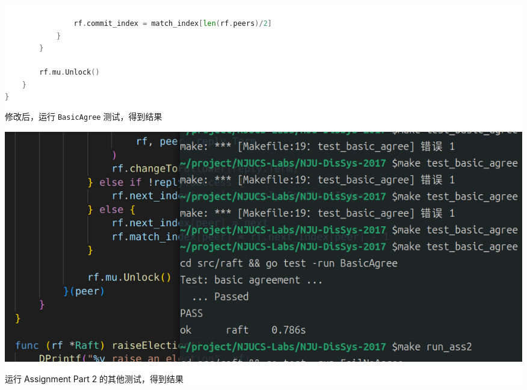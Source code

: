 ```go

				rf.commit_index = match_index[len(rf.peers)/2]
			}
		}

		rf.mu.Unlock()
	}
}
```

修改后，运行 `BasicAgree` 测试，得到结果

![](./image/result3.png)

运行 Assignment Part 2 的其他测试，得到结果

